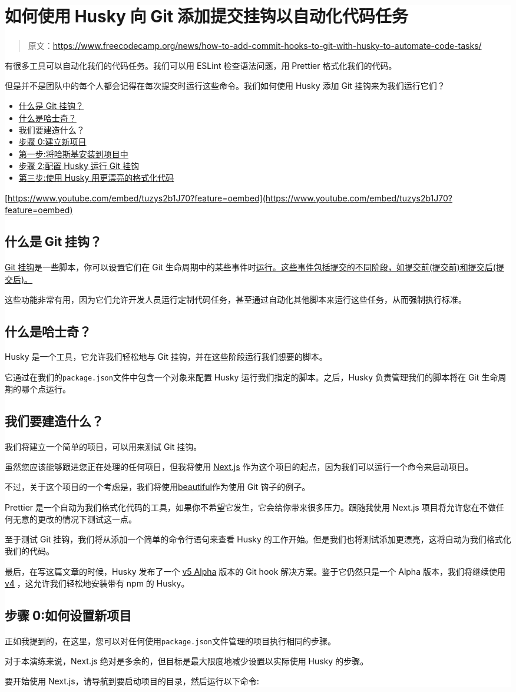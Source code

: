 # 如何使用 Husky 向 Git 添加提交挂钩以自动化代码任务

> 原文：<https://www.freecodecamp.org/news/how-to-add-commit-hooks-to-git-with-husky-to-automate-code-tasks/>

有很多工具可以自动化我们的代码任务。我们可以用 ESLint 检查语法问题，用 Prettier 格式化我们的代码。

但是并不是团队中的每个人都会记得在每次提交时运行这些命令。我们如何使用 Husky 添加 Git 挂钩来为我们运行它们？

*   [什么是 Git 挂钩？](#what-are-git-hooks)
*   [什么是哈士奇？](#what-is-husky)
*   我们要建造什么？
*   [步骤 0:建立新项目](#step-0-setting-up-a-new-project)
*   [第一步:将哈斯基安装到项目中](#step-1-installing-husky-to-a-project)
*   [步骤 2:配置 Husky 运行 Git 挂钩](#step-2-configuring-husky-to-run-git-hooks)
*   [第三步:使用 Husky 用更漂亮的格式化代码](#step-3-using-husky-to-format-code-with-prettier)

[https://www.youtube.com/embed/tuzys2b1J70?feature=oembed](https://www.youtube.com/embed/tuzys2b1J70?feature=oembed)

## 什么是 Git 挂钩？

[Git 挂钩](https://git-scm.com/docs/githooks)是一些脚本，你可以设置它们在 Git 生命周期中的某些事件时[运行。这些事件包括提交的不同阶段，如提交前(提交前)和提交后(提交后)。](https://git-scm.com/book/en/v2/Customizing-Git-Git-Hooks)

这些功能非常有用，因为它们允许开发人员运行定制代码任务，甚至通过自动化其他脚本来运行这些任务，从而强制执行标准。

## 什么是哈士奇？

Husky 是一个工具，它允许我们轻松地与 Git 挂钩，并在这些阶段运行我们想要的脚本。

它通过在我们的`package.json`文件中包含一个对象来配置 Husky 运行我们指定的脚本。之后，Husky 负责管理我们的脚本将在 Git 生命周期的哪个点运行。

## 我们要建造什么？

我们将建立一个简单的项目，可以用来测试 Git 挂钩。

虽然您应该能够跟进您正在处理的任何项目，但我将使用 [Next.js](https://nextjs.org/) 作为这个项目的起点，因为我们可以运行一个命令来启动项目。

不过，关于这个项目的一个考虑是，我们将使用[beautiful](https://prettier.io/)作为使用 Git 钩子的例子。

Prettier 是一个自动为我们格式化代码的工具，如果你不希望它发生，它会给你带来很多压力。跟随我使用 Next.js 项目将允许您在不做任何无意的更改的情况下测试这一点。

至于测试 Git 挂钩，我们将从添加一个简单的命令行语句来查看 Husky 的工作开始。但是我们也将测试添加更漂亮，这将自动为我们格式化我们的代码。

最后，在写这篇文章的时候，Husky 发布了一个 [v5 Alpha](https://typicode.github.io/husky/#/) 版本的 Git hook 解决方案。鉴于它仍然只是一个 Alpha 版本，我们将继续使用 [v4](https://github.com/typicode/husky/tree/v4.3.0) ，这允许我们轻松地安装带有 npm 的 Husky。

## 步骤 0:如何设置新项目

正如我提到的，在这里，您可以对任何使用`package.json`文件管理的项目执行相同的步骤。

对于本演练来说，Next.js 绝对是多余的，但目标是最大限度地减少设置以实际使用 Husky 的步骤。

要开始使用 Next.js，请导航到要启动项目的目录，然后运行以下命令:
